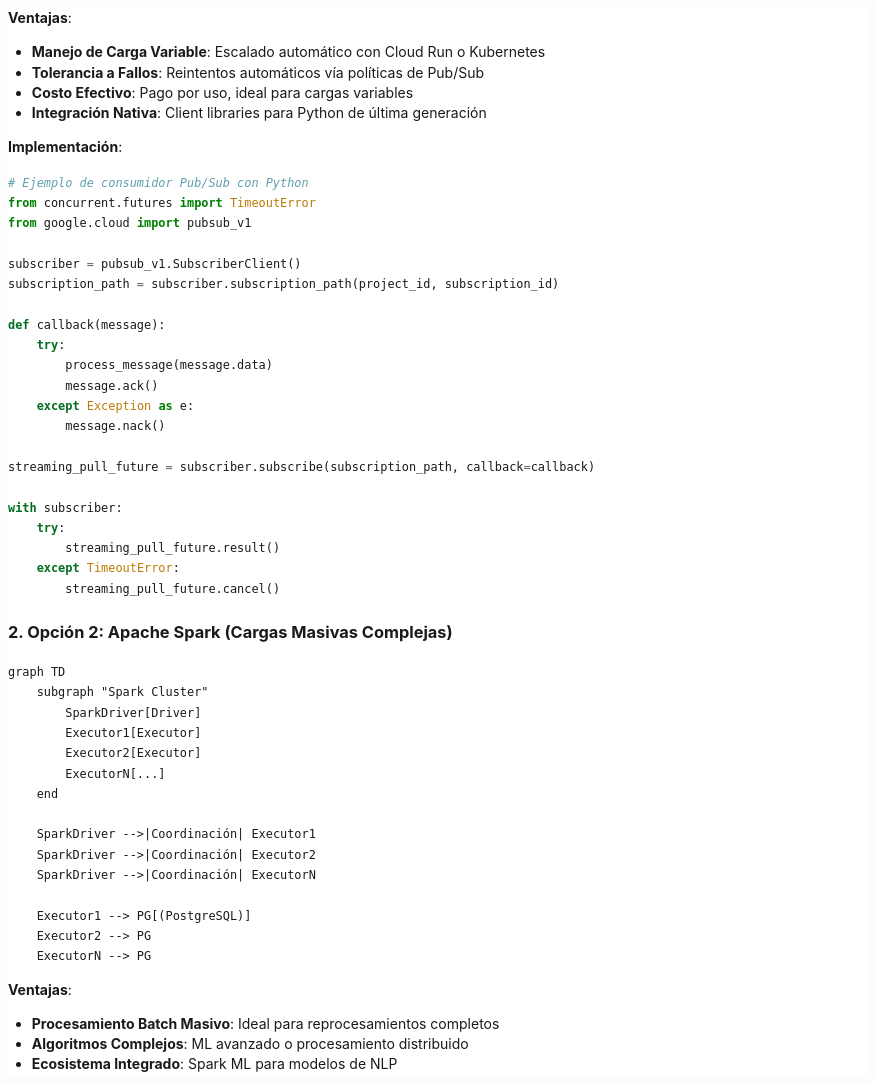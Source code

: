 **Ventajas**:
- **Manejo de Carga Variable**: Escalado automático con Cloud Run o Kubernetes
- **Tolerancia a Fallos**: Reintentos automáticos vía políticas de Pub/Sub
- **Costo Efectivo**: Pago por uso, ideal para cargas variables
- **Integración Nativa**: Client libraries para Python de última generación

**Implementación**:
```python
# Ejemplo de consumidor Pub/Sub con Python
from concurrent.futures import TimeoutError
from google.cloud import pubsub_v1

subscriber = pubsub_v1.SubscriberClient()
subscription_path = subscriber.subscription_path(project_id, subscription_id)

def callback(message):
    try:
        process_message(message.data)
        message.ack()
    except Exception as e:
        message.nack()

streaming_pull_future = subscriber.subscribe(subscription_path, callback=callback)

with subscriber:
    try:
        streaming_pull_future.result()
    except TimeoutError:
        streaming_pull_future.cancel()
```

### 2. Opción 2: Apache Spark (Cargas Masivas Complejas)
```mermaid
graph TD
    subgraph "Spark Cluster"
        SparkDriver[Driver]
        Executor1[Executor]
        Executor2[Executor]
        ExecutorN[...]
    end
    
    SparkDriver -->|Coordinación| Executor1
    SparkDriver -->|Coordinación| Executor2
    SparkDriver -->|Coordinación| ExecutorN
    
    Executor1 --> PG[(PostgreSQL)]
    Executor2 --> PG
    ExecutorN --> PG
```

**Ventajas**:
- **Procesamiento Batch Masivo**: Ideal para reprocesamientos completos
- **Algoritmos Complejos**: ML avanzado o procesamiento distribuido
- **Ecosistema Integrado**: Spark ML para modelos de NLP
